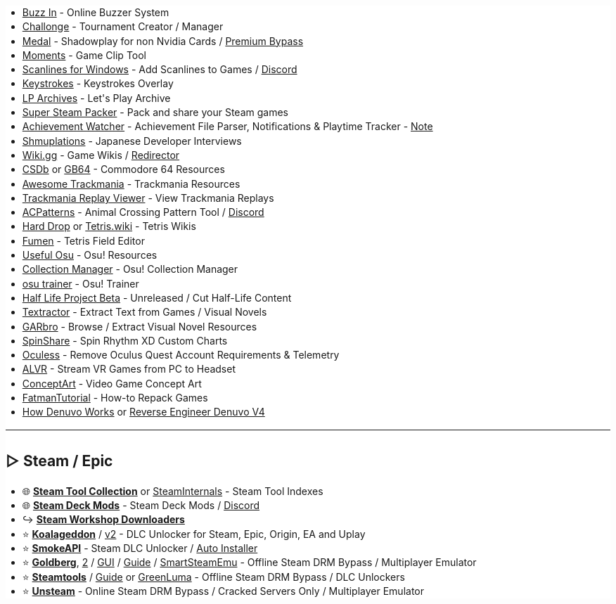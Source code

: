 * [Buzz In](https://buzzin.live/) - Online Buzzer System
* [Challonge](https://challonge.com/) - Tournament Creator / Manager
* [Medal](https://medal.tv/) - Shadowplay for non Nvidia Cards / [Premium Bypass](https://medalbypass.vercel.app/)
* [Moments](https://steelseries.com/gg/moments) - Game Clip Tool
* [Scanlines for Windows](https://s4windows.itch.io/scanlines-for-windows) - Add Scanlines to Games / [Discord](https://discord.gg/MqxMj8MT55)
* [Keystrokes](https://www.deviantart.com/jaxoriginals/art/Keystrokes-v1-3-889349339) - Keystrokes Overlay
* [LP Archives](https://lparchive.org/) - Let's Play Archive
* [Super Steam Packer](https://cs.rin.ru/forum/viewtopic.php?f=29&t=131328&hilit=super+steam+packer) - Pack and share your Steam games
* [Achievement Watcher](https://rentry.co/FMHYBase64#achievement-watcher-mod) - Achievement File Parser, Notifications & Playtime Tracker - [Note](https://pastebin.com/Sg1SJrRx)
* [Shmuplations](https://shmuplations.com/) - Japanese Developer Interviews
* [Wiki.gg](https://wiki.gg/wikis/) - Game Wikis / [Redirector](https://support.wiki.gg/wiki/Redirect_to_wiki.gg)
* [CSDb](https://csdb.dk/) or [GB64](https://gb64.com/index.php) - Commodore 64 Resources
* [Awesome Trackmania](https://github.com/EvoEsports/awesome-trackmania) - Trackmania Resources
* [Trackmania Replay Viewer](https://gbx.bigbang1112.cz/tool/replay-viewer ) - View Trackmania Replays
* [ACPatterns](https://acpatterns.com/) - Animal Crossing Pattern Tool / [Discord](https://discord.com/invite/9rGkZNk)
* [Hard Drop](https://harddrop.com/wiki/Tetris_Wiki) or [Tetris.wiki](https://tetris.wiki/) - Tetris Wikis
* [Fumen](https://harddrop.com/fumen/) - Tetris Field Editor
* [Useful Osu](https://github.com/CarbonUwU/Useful-osu) - Osu! Resources
* [Collection Manager](https://github.com/Piotrekol/CollectionManager) - Osu! Collection Manager
* [osu trainer](https://github.com/FunOrange/osu-trainer) - Osu! Trainer
* [Half Life Project Beta](https://hl2-beta.ru/) - Unreleased / Cut Half-Life Content
* [Textractor](https://github.com/Artikash/Textractor) - Extract Text from Games / Visual Novels
* [GARbro](https://github.com/morkt/GARbro/) - Browse / Extract Visual Novel Resources
* [SpinShare](https://spinsha.re/) - Spin Rhythm XD Custom Charts
* [Oculess](https://github.com/basti564/Oculess) - Remove Oculus Quest Account Requirements & Telemetry
* [ALVR](https://github.com/alvr-org/ALVR) - Stream VR Games from PC to Headset
* [ConceptArt](https://vk.com/conceptart) - Video Game Concept Art
* [FatmanTutorial](https://archive.org/details/fatmantutorial) - How-to Repack Games
* [How Denuvo Works](https://rentry.co/denuvo) or [Reverse Engineer Denuvo V4](https://drive.google.com/file/d/1CupcQMOyxbtNUGGSnq8xhIZIxhDzToFT/)

***

## ▷ Steam / Epic

* 🌐 **[Steam Tool Collection](https://steamcommunity.com/sharedfiles/filedetails/?id=451698754)** or [SteamInternals](https://cs.rin.ru/forum/viewtopic.php?f=10&t=65887) - Steam Tool Indexes
* 🌐 **[Steam Deck Mods](https://docs.google.com/document/d/1TWhN9nCorKxut5O7UbPQPDhXLb-8C-CIoesB01yfhmY/)** - Steam Deck Mods / [Discord](https://discord.com/invite/SteamDeck)
* ↪️ **[Steam Workshop Downloaders](https://www.reddit.com/r/FREEMEDIAHECKYEAH/wiki/storage#wiki_steam_workshop_downloaders)**
* ⭐ **[Koalageddon](https://github.com/acidicoala/Koalageddon/)** / [v2](https://github.com/acidicoala/Koalageddon2) - DLC Unlocker for Steam, Epic, Origin, EA and Uplay
* ⭐ **[SmokeAPI](https://github.com/acidicoala/SmokeAPI)** - Steam DLC Unlocker / [Auto Installer](https://github.com/pointfeev/CreamInstaller)
* ⭐ **[Goldberg](https://github.com/otavepto/gbe_fork)**, [2](https://gitlab.com/Mr_Goldberg/goldberg_emulator) / [GUI](https://cs.rin.ru/forum/viewtopic.php?f=29&t=111152&hilit=goldberg) / [Guide](https://rentry.co/goldberg_emulator) / [SmartSteamEmu](https://cs.rin.ru/forum/viewtopic.php?p=2009102#p2009102) - Offline Steam DRM Bypass / Multiplayer Emulator
* ⭐ **[Steamtools](https://github.com/st2024/Steamtools/releases)** / [Guide](https://rentry.co/Steamtools) or [GreenLuma](https://cs.rin.ru/forum/viewtopic.php?f=29&t=103709) - Offline Steam DRM Bypass / DLC Unlockers
* ⭐ **[Unsteam](https://cs.rin.ru/forum/viewtopic.php?f=20&t=134707&hilit=unsteam)** - Online Steam DRM Bypass / Cracked Servers Only / Multiplayer Emulator